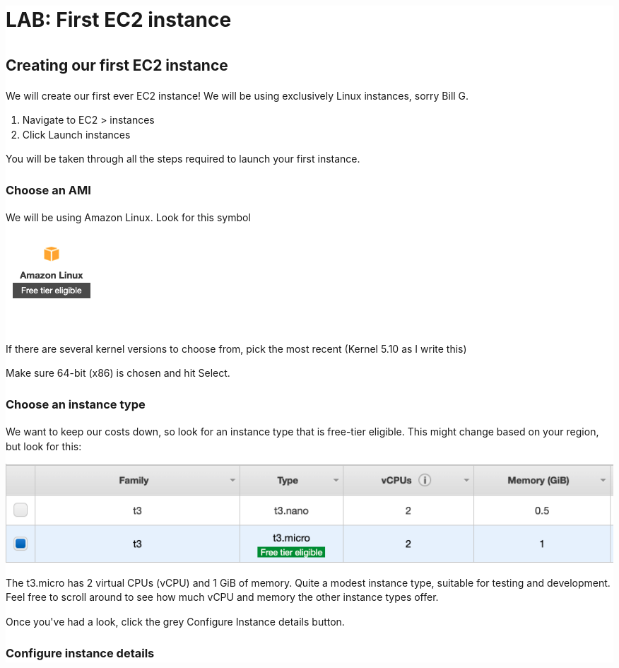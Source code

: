# LAB: First EC2 instance

## Creating our first EC2 instance

We will create our first ever EC2 instance! We will be using exclusively Linux instances, sorry Bill G.&#x20;

1. Navigate to EC2 > instances
2. Click Launch instances

You will be taken through all the steps required to launch your first instance.&#x20;

### Choose an AMI&#x20;

We will be using Amazon Linux. Look for this symbol&#x20;

![Free tier eligible Amazon Linux](<../../.gitbook/assets/image (123).png>)

If there are several kernel versions to choose from, pick the most recent (Kernel 5.10 as I write this)&#x20;

Make sure 64-bit (x86) is chosen and hit Select.&#x20;

### Choose an instance type

We want to keep our costs down, so look for an instance type that is free-tier eligible. This might change based on your region, but look for this:

![Free tier eligible instance type](<../../.gitbook/assets/image (362).png>)

The t3.micro has 2 virtual CPUs (vCPU) and 1 GiB of memory. Quite a modest instance type, suitable for testing and development. Feel free to scroll around to see how much vCPU and memory the other instance types offer.&#x20;

Once you've had a look, click the grey Configure Instance details button.&#x20;

### Configure instance details

